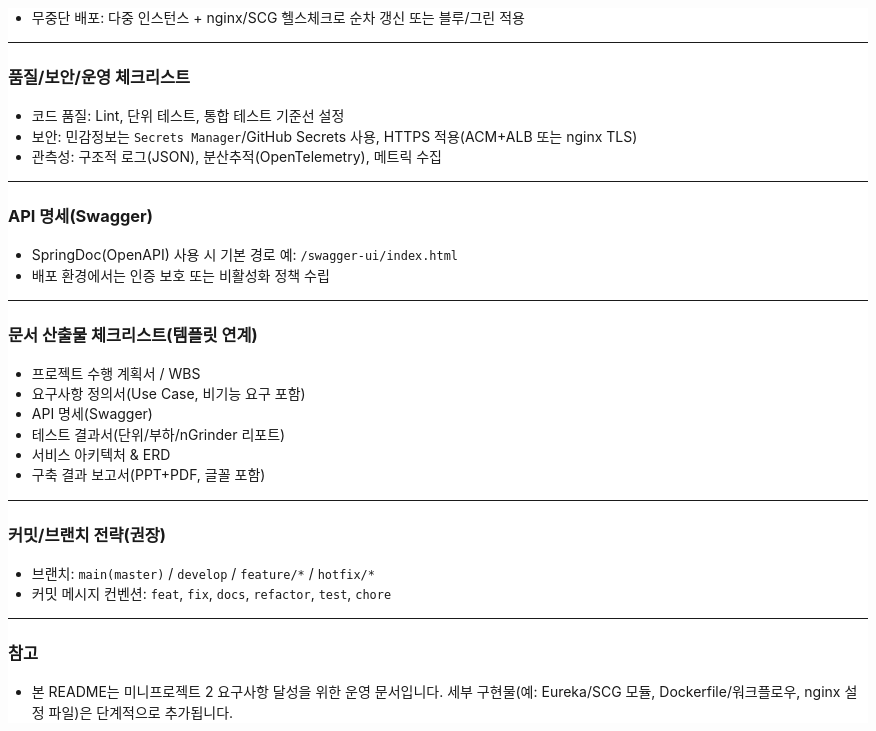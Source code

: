 - 무중단 배포: 다중 인스턴스 + nginx/SCG 헬스체크로 순차 갱신 또는 블루/그린 적용

---

### 품질/보안/운영 체크리스트
- 코드 품질: Lint, 단위 테스트, 통합 테스트 기준선 설정
- 보안: 민감정보는 `Secrets Manager`/GitHub Secrets 사용, HTTPS 적용(ACM+ALB 또는 nginx TLS)
- 관측성: 구조적 로그(JSON), 분산추적(OpenTelemetry), 메트릭 수집

---

### API 명세(Swagger)
- SpringDoc(OpenAPI) 사용 시 기본 경로 예: `/swagger-ui/index.html`
- 배포 환경에서는 인증 보호 또는 비활성화 정책 수립

---

### 문서 산출물 체크리스트(템플릿 연계)
- 프로젝트 수행 계획서 / WBS
- 요구사항 정의서(Use Case, 비기능 요구 포함)
- API 명세(Swagger)
- 테스트 결과서(단위/부하/nGrinder 리포트)
- 서비스 아키텍처 & ERD
- 구축 결과 보고서(PPT+PDF, 글꼴 포함)

---

### 커밋/브랜치 전략(권장)
- 브랜치: `main(master)` / `develop` / `feature/*` / `hotfix/*`
- 커밋 메시지 컨벤션: `feat`, `fix`, `docs`, `refactor`, `test`, `chore`

---

### 참고
- 본 README는 미니프로젝트 2 요구사항 달성을 위한 운영 문서입니다. 세부 구현물(예: Eureka/SCG 모듈, Dockerfile/워크플로우, nginx 설정 파일)은 단계적으로 추가됩니다.

